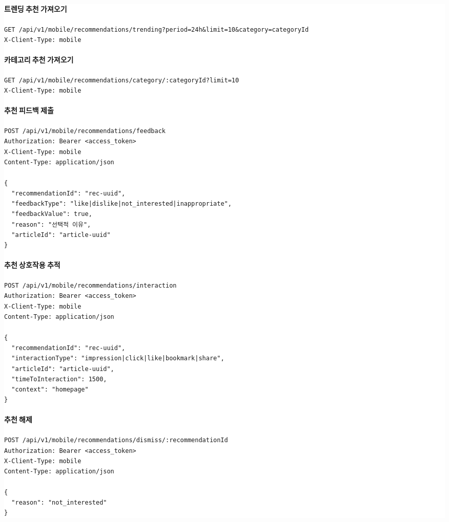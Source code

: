#### 트렌딩 추천 가져오기
```http
GET /api/v1/mobile/recommendations/trending?period=24h&limit=10&category=categoryId
X-Client-Type: mobile
```

#### 카테고리 추천 가져오기
```http
GET /api/v1/mobile/recommendations/category/:categoryId?limit=10
X-Client-Type: mobile
```

#### 추천 피드백 제출
```http
POST /api/v1/mobile/recommendations/feedback
Authorization: Bearer <access_token>
X-Client-Type: mobile
Content-Type: application/json

{
  "recommendationId": "rec-uuid",
  "feedbackType": "like|dislike|not_interested|inappropriate",
  "feedbackValue": true,
  "reason": "선택적 이유",
  "articleId": "article-uuid"
}
```

#### 추천 상호작용 추적
```http
POST /api/v1/mobile/recommendations/interaction
Authorization: Bearer <access_token>
X-Client-Type: mobile
Content-Type: application/json

{
  "recommendationId": "rec-uuid",
  "interactionType": "impression|click|like|bookmark|share",
  "articleId": "article-uuid",
  "timeToInteraction": 1500,
  "context": "homepage"
}
```

#### 추천 해제
```http
POST /api/v1/mobile/recommendations/dismiss/:recommendationId
Authorization: Bearer <access_token>
X-Client-Type: mobile
Content-Type: application/json

{
  "reason": "not_interested"
}
```
